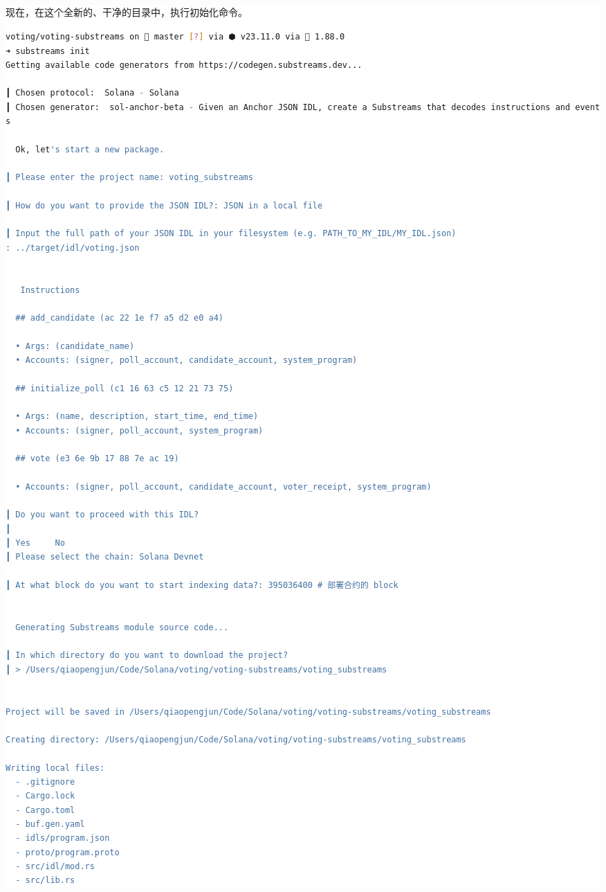 现在，在这个全新的、干净的目录中，执行初始化命令。

```bash
voting/voting-substreams on  master [?] via ⬢ v23.11.0 via 🦀 1.88.0
➜ substreams init
Getting available code generators from https://codegen.substreams.dev...

┃ Chosen protocol:  Solana - Solana
┃ Chosen generator:  sol-anchor-beta - Given an Anchor JSON IDL, create a Substreams that decodes instructions and events

  Ok, let's start a new package.

┃ Please enter the project name: voting_substreams

┃ How do you want to provide the JSON IDL?: JSON in a local file

┃ Input the full path of your JSON IDL in your filesystem (e.g. PATH_TO_MY_IDL/MY_IDL.json)
: ../target/idl/voting.json


   Instructions

  ## add_candidate (ac 22 1e f7 a5 d2 e0 a4)

  • Args: (candidate_name)
  • Accounts: (signer, poll_account, candidate_account, system_program)

  ## initialize_poll (c1 16 63 c5 12 21 73 75)

  • Args: (name, description, start_time, end_time)
  • Accounts: (signer, poll_account, system_program)

  ## vote (e3 6e 9b 17 88 7e ac 19)

  • Accounts: (signer, poll_account, candidate_account, voter_receipt, system_program)

┃ Do you want to proceed with this IDL?
┃
┃ Yes     No
┃ Please select the chain: Solana Devnet

┃ At what block do you want to start indexing data?: 395036400 # 部署合约的 block


  Generating Substreams module source code...

┃ In which directory do you want to download the project?
┃ > /Users/qiaopengjun/Code/Solana/voting/voting-substreams/voting_substreams


Project will be saved in /Users/qiaopengjun/Code/Solana/voting/voting-substreams/voting_substreams

Creating directory: /Users/qiaopengjun/Code/Solana/voting/voting-substreams/voting_substreams

Writing local files:
  - .gitignore
  - Cargo.lock
  - Cargo.toml
  - buf.gen.yaml
  - idls/program.json
  - proto/program.proto
  - src/idl/mod.rs
  - src/lib.rs
```